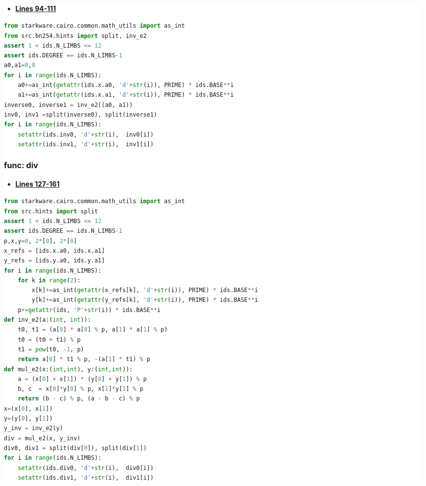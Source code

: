 - **[Lines 94-111](https://github.com/keep-starknet-strange/garaga/blob/main/src/bn254/towers/e2.cairo#L94-L111)**

```python
from starkware.cairo.common.math_utils import as_int
from src.bn254.hints import split, inv_e2   
assert 1 < ids.N_LIMBS <= 12
assert ids.DEGREE == ids.N_LIMBS-1
a0,a1=0,0
for i in range(ids.N_LIMBS):
    a0+=as_int(getattr(ids.x.a0, 'd'+str(i)), PRIME) * ids.BASE**i
    a1+=as_int(getattr(ids.x.a1, 'd'+str(i)), PRIME) * ids.BASE**i
inverse0, inverse1 = inv_e2((a0, a1))
inv0, inv1 =split(inverse0), split(inverse1)
for i in range(ids.N_LIMBS):
    setattr(ids.inv0, 'd'+str(i),  inv0[i])
    setattr(ids.inv1, 'd'+str(i),  inv1[i])

```

### func: div

- **[Lines 127-161](https://github.com/keep-starknet-strange/garaga/blob/main/src/bn254/towers/e2.cairo#L127-L161)**

```python
from starkware.cairo.common.math_utils import as_int    
from src.hints import split
assert 1 < ids.N_LIMBS <= 12
assert ids.DEGREE == ids.N_LIMBS-1
p,x,y=0, 2*[0], 2*[0]
x_refs = [ids.x.a0, ids.x.a1]
y_refs = [ids.y.a0, ids.y.a1]
for i in range(ids.N_LIMBS):
    for k in range(2):
        x[k]+=as_int(getattr(x_refs[k], 'd'+str(i)), PRIME) * ids.BASE**i
        y[k]+=as_int(getattr(y_refs[k], 'd'+str(i)), PRIME) * ids.BASE**i
    p+=getattr(ids, 'P'+str(i)) * ids.BASE**i
def inv_e2(a:(int, int)):
    t0, t1 = (a[0] * a[0] % p, a[1] * a[1] % p)
    t0 = (t0 + t1) % p
    t1 = pow(t0, -1, p)
    return a[0] * t1 % p, -(a[1] * t1) % p
def mul_e2(x:(int,int), y:(int,int)):   
    a = (x[0] + x[1]) * (y[0] + y[1]) % p
    b, c  = x[0]*y[0] % p, x[1]*y[1] % p
    return (b - c) % p, (a - b - c) % p
x=(x[0], x[1])
y=(y[0], y[1])
y_inv = inv_e2(y)
div = mul_e2(x, y_inv)
div0, div1 = split(div[0]), split(div[1])
for i in range(ids.N_LIMBS):
    setattr(ids.div0, 'd'+str(i),  div0[i])
    setattr(ids.div1, 'd'+str(i),  div1[i])

```
